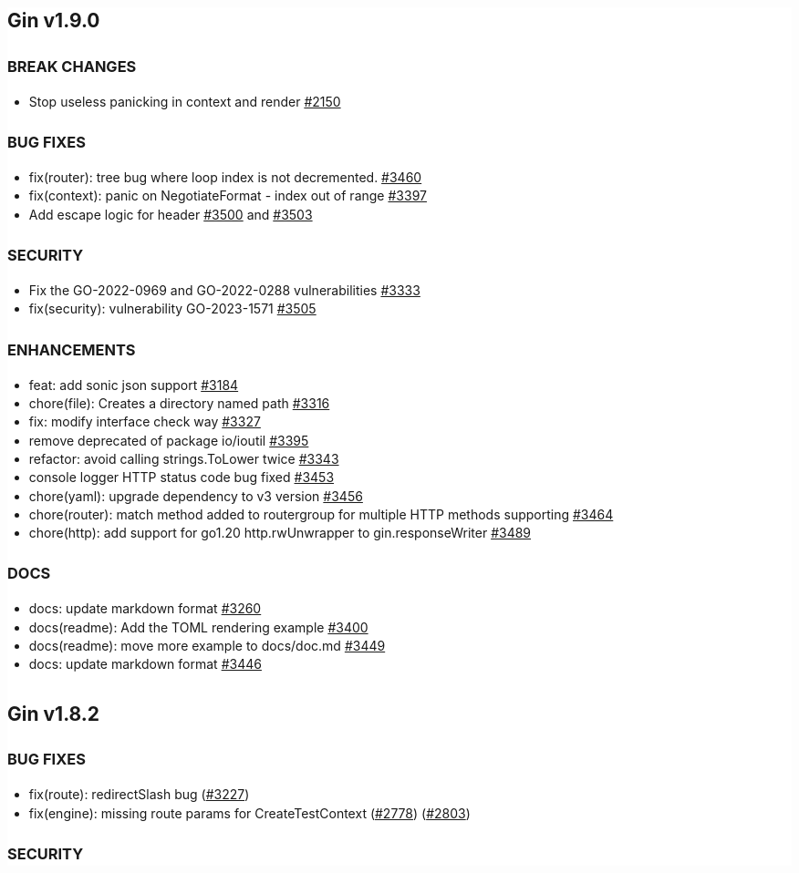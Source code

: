 ## Gin v1.9.0

### BREAK CHANGES

* Stop useless panicking in context and render [#2150](https://github.com/pckhoi/gin/pull/2150)

### BUG FIXES

* fix(router): tree bug where loop index is not decremented. [#3460](https://github.com/pckhoi/gin/pull/3460)
* fix(context): panic on NegotiateFormat - index out of range [#3397](https://github.com/pckhoi/gin/pull/3397)
* Add escape logic for header [#3500](https://github.com/pckhoi/gin/pull/3500) and [#3503](https://github.com/pckhoi/gin/pull/3503)

### SECURITY

* Fix the GO-2022-0969 and GO-2022-0288 vulnerabilities [#3333](https://github.com/pckhoi/gin/pull/3333)
* fix(security): vulnerability GO-2023-1571 [#3505](https://github.com/pckhoi/gin/pull/3505)

### ENHANCEMENTS

* feat: add sonic json support [#3184](https://github.com/pckhoi/gin/pull/3184)
* chore(file): Creates a directory named path [#3316](https://github.com/pckhoi/gin/pull/3316)
* fix: modify interface check way [#3327](https://github.com/pckhoi/gin/pull/3327)
* remove deprecated of package io/ioutil [#3395](https://github.com/pckhoi/gin/pull/3395)
* refactor: avoid calling strings.ToLower twice [#3343](https://github.com/pckhoi/gin/pull/3433)
* console logger HTTP status code bug fixed [#3453](https://github.com/pckhoi/gin/pull/3453)
* chore(yaml): upgrade dependency to v3 version [#3456](https://github.com/pckhoi/gin/pull/3456)
* chore(router): match method added to routergroup for multiple HTTP methods supporting [#3464](https://github.com/pckhoi/gin/pull/3464)
* chore(http): add support for go1.20 http.rwUnwrapper to gin.responseWriter [#3489](https://github.com/pckhoi/gin/pull/3489)

### DOCS

* docs: update markdown format [#3260](https://github.com/pckhoi/gin/pull/3260)
* docs(readme): Add the TOML rendering example [#3400](https://github.com/pckhoi/gin/pull/3400)
* docs(readme): move more example to docs/doc.md [#3449](https://github.com/pckhoi/gin/pull/3449)
* docs: update markdown format [#3446](https://github.com/pckhoi/gin/pull/3446)

## Gin v1.8.2

### BUG FIXES

* fix(route): redirectSlash bug ([#3227]((https://github.com/pckhoi/gin/pull/3227)))
* fix(engine): missing route params for CreateTestContext ([#2778]((https://github.com/pckhoi/gin/pull/2778))) ([#2803]((https://github.com/pckhoi/gin/pull/2803)))

### SECURITY
